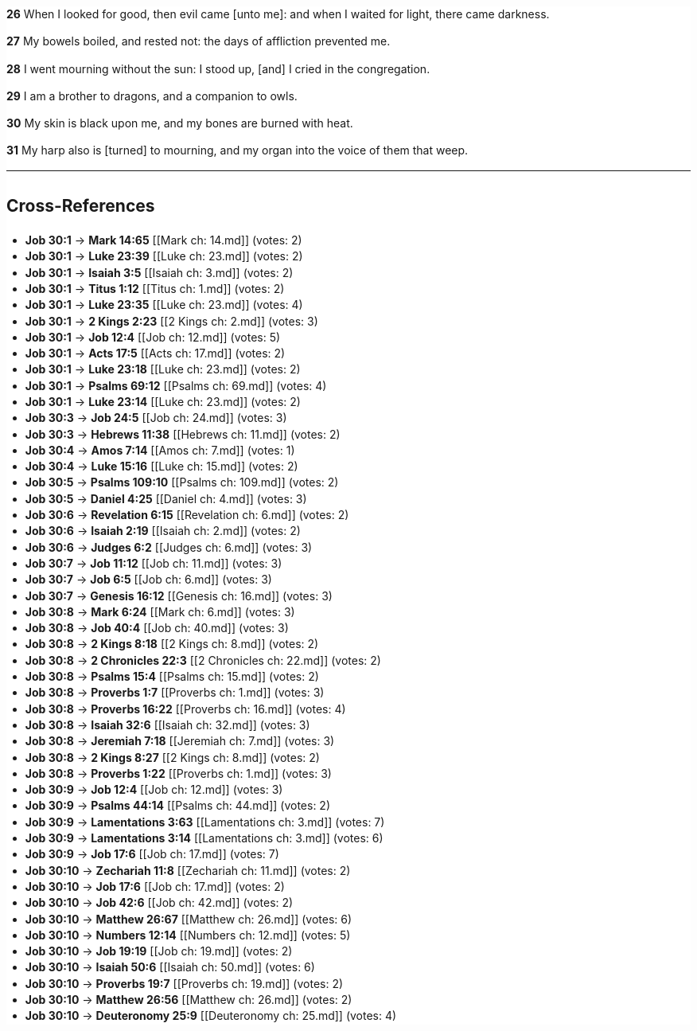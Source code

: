 **26** When I looked for good, then evil came [unto me]: and when I waited for light, there came darkness.

**27** My bowels boiled, and rested not: the days of affliction prevented me.

**28** I went mourning without the sun: I stood up, [and] I cried in the congregation.

**29** I am a brother to dragons, and a companion to owls.

**30** My skin is black upon me, and my bones are burned with heat.

**31** My harp also is [turned] to mourning, and my organ into the voice of them that weep.

---

## Cross-References

- **Job 30:1** → **Mark 14:65** [[Mark ch: 14.md]] (votes: 2)
- **Job 30:1** → **Luke 23:39** [[Luke ch: 23.md]] (votes: 2)
- **Job 30:1** → **Isaiah 3:5** [[Isaiah ch: 3.md]] (votes: 2)
- **Job 30:1** → **Titus 1:12** [[Titus ch: 1.md]] (votes: 2)
- **Job 30:1** → **Luke 23:35** [[Luke ch: 23.md]] (votes: 4)
- **Job 30:1** → **2 Kings 2:23** [[2 Kings ch: 2.md]] (votes: 3)
- **Job 30:1** → **Job 12:4** [[Job ch: 12.md]] (votes: 5)
- **Job 30:1** → **Acts 17:5** [[Acts ch: 17.md]] (votes: 2)
- **Job 30:1** → **Luke 23:18** [[Luke ch: 23.md]] (votes: 2)
- **Job 30:1** → **Psalms 69:12** [[Psalms ch: 69.md]] (votes: 4)
- **Job 30:1** → **Luke 23:14** [[Luke ch: 23.md]] (votes: 2)
- **Job 30:3** → **Job 24:5** [[Job ch: 24.md]] (votes: 3)
- **Job 30:3** → **Hebrews 11:38** [[Hebrews ch: 11.md]] (votes: 2)
- **Job 30:4** → **Amos 7:14** [[Amos ch: 7.md]] (votes: 1)
- **Job 30:4** → **Luke 15:16** [[Luke ch: 15.md]] (votes: 2)
- **Job 30:5** → **Psalms 109:10** [[Psalms ch: 109.md]] (votes: 2)
- **Job 30:5** → **Daniel 4:25** [[Daniel ch: 4.md]] (votes: 3)
- **Job 30:6** → **Revelation 6:15** [[Revelation ch: 6.md]] (votes: 2)
- **Job 30:6** → **Isaiah 2:19** [[Isaiah ch: 2.md]] (votes: 2)
- **Job 30:6** → **Judges 6:2** [[Judges ch: 6.md]] (votes: 3)
- **Job 30:7** → **Job 11:12** [[Job ch: 11.md]] (votes: 3)
- **Job 30:7** → **Job 6:5** [[Job ch: 6.md]] (votes: 3)
- **Job 30:7** → **Genesis 16:12** [[Genesis ch: 16.md]] (votes: 3)
- **Job 30:8** → **Mark 6:24** [[Mark ch: 6.md]] (votes: 3)
- **Job 30:8** → **Job 40:4** [[Job ch: 40.md]] (votes: 3)
- **Job 30:8** → **2 Kings 8:18** [[2 Kings ch: 8.md]] (votes: 2)
- **Job 30:8** → **2 Chronicles 22:3** [[2 Chronicles ch: 22.md]] (votes: 2)
- **Job 30:8** → **Psalms 15:4** [[Psalms ch: 15.md]] (votes: 2)
- **Job 30:8** → **Proverbs 1:7** [[Proverbs ch: 1.md]] (votes: 3)
- **Job 30:8** → **Proverbs 16:22** [[Proverbs ch: 16.md]] (votes: 4)
- **Job 30:8** → **Isaiah 32:6** [[Isaiah ch: 32.md]] (votes: 3)
- **Job 30:8** → **Jeremiah 7:18** [[Jeremiah ch: 7.md]] (votes: 3)
- **Job 30:8** → **2 Kings 8:27** [[2 Kings ch: 8.md]] (votes: 2)
- **Job 30:8** → **Proverbs 1:22** [[Proverbs ch: 1.md]] (votes: 3)
- **Job 30:9** → **Job 12:4** [[Job ch: 12.md]] (votes: 3)
- **Job 30:9** → **Psalms 44:14** [[Psalms ch: 44.md]] (votes: 2)
- **Job 30:9** → **Lamentations 3:63** [[Lamentations ch: 3.md]] (votes: 7)
- **Job 30:9** → **Lamentations 3:14** [[Lamentations ch: 3.md]] (votes: 6)
- **Job 30:9** → **Job 17:6** [[Job ch: 17.md]] (votes: 7)
- **Job 30:10** → **Zechariah 11:8** [[Zechariah ch: 11.md]] (votes: 2)
- **Job 30:10** → **Job 17:6** [[Job ch: 17.md]] (votes: 2)
- **Job 30:10** → **Job 42:6** [[Job ch: 42.md]] (votes: 2)
- **Job 30:10** → **Matthew 26:67** [[Matthew ch: 26.md]] (votes: 6)
- **Job 30:10** → **Numbers 12:14** [[Numbers ch: 12.md]] (votes: 5)
- **Job 30:10** → **Job 19:19** [[Job ch: 19.md]] (votes: 2)
- **Job 30:10** → **Isaiah 50:6** [[Isaiah ch: 50.md]] (votes: 6)
- **Job 30:10** → **Proverbs 19:7** [[Proverbs ch: 19.md]] (votes: 2)
- **Job 30:10** → **Matthew 26:56** [[Matthew ch: 26.md]] (votes: 2)
- **Job 30:10** → **Deuteronomy 25:9** [[Deuteronomy ch: 25.md]] (votes: 4)